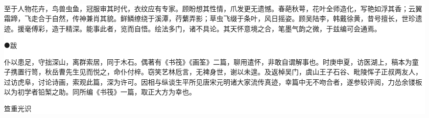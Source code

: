 至于人物花卉，鸟兽虫鱼，冠服审其时代，衣纹应有专家。顾盼想其性情，爪发更无遗憾。春葩秋萼，花叶全师造化，写艳如浮其香；云翼霜蹄，飞走合于自然，传神兼肖其貌。鲜鳞缭绕于溪潭，荇蘩弄影；草虫飞缀于条叶，风日摇姿。顾吴陆李，韩戴徐黄，昔号擅长，世珍遗迹。援毫傅彩，造于精深。能事此者，览而自悟。绘法多门，诸不具论。其天怀意境之合，笔墨气韵之微，于兹编可会通焉。  

●跋  

仆以患足，守拙深山，离群索居，同于木石。偶著有《书筏》《画筌》二篇，聊用遣怀，非敢自谓解事也。时庚申夏，访医湖上，稿本为童子携置行笥，秋岳曹先生见而悦之，命仆付梓。窃笑艺林卮言，无裨身世，谢以未遑。及返棹吴门，虞山王子石谷、毗陵恽子正叔两友人，过访虎阜，讨论诗画，索观此篇，深为许可。因相与纵谈生平所见唐宋元明诸大家流传真迹，幸篇中无不吻合者，遂参较评阅，力怂余镂板以为初学者铅椠之助。同所编《书筏》一篇，取正大方为幸也。  

笪重光识  
